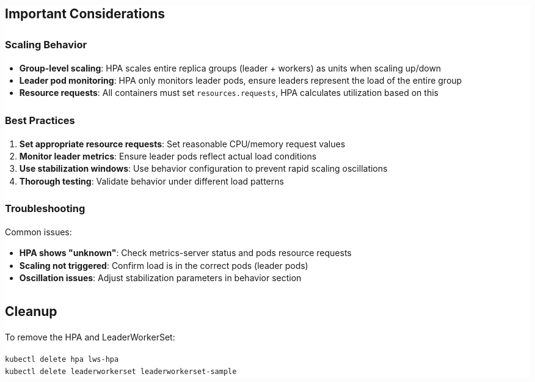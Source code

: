 ## Important Considerations

### Scaling Behavior
- **Group-level scaling**: HPA scales entire replica groups (leader + workers) as units when scaling up/down
- **Leader pod monitoring**: HPA only monitors leader pods, ensure leaders represent the load of the entire group
- **Resource requests**: All containers must set `resources.requests`, HPA calculates utilization based on this

### Best Practices
1. **Set appropriate resource requests**: Set reasonable CPU/memory request values
2. **Monitor leader metrics**: Ensure leader pods reflect actual load conditions
3. **Use stabilization windows**: Use behavior configuration to prevent rapid scaling oscillations
4. **Thorough testing**: Validate behavior under different load patterns

### Troubleshooting
Common issues:
- **HPA shows "unknown"**: Check metrics-server status and pods resource requests
- **Scaling not triggered**: Confirm load is in the correct pods (leader pods)
- **Oscillation issues**: Adjust stabilization parameters in behavior section

## Cleanup

To remove the HPA and LeaderWorkerSet:

```shell
kubectl delete hpa lws-hpa
kubectl delete leaderworkerset leaderworkerset-sample
```